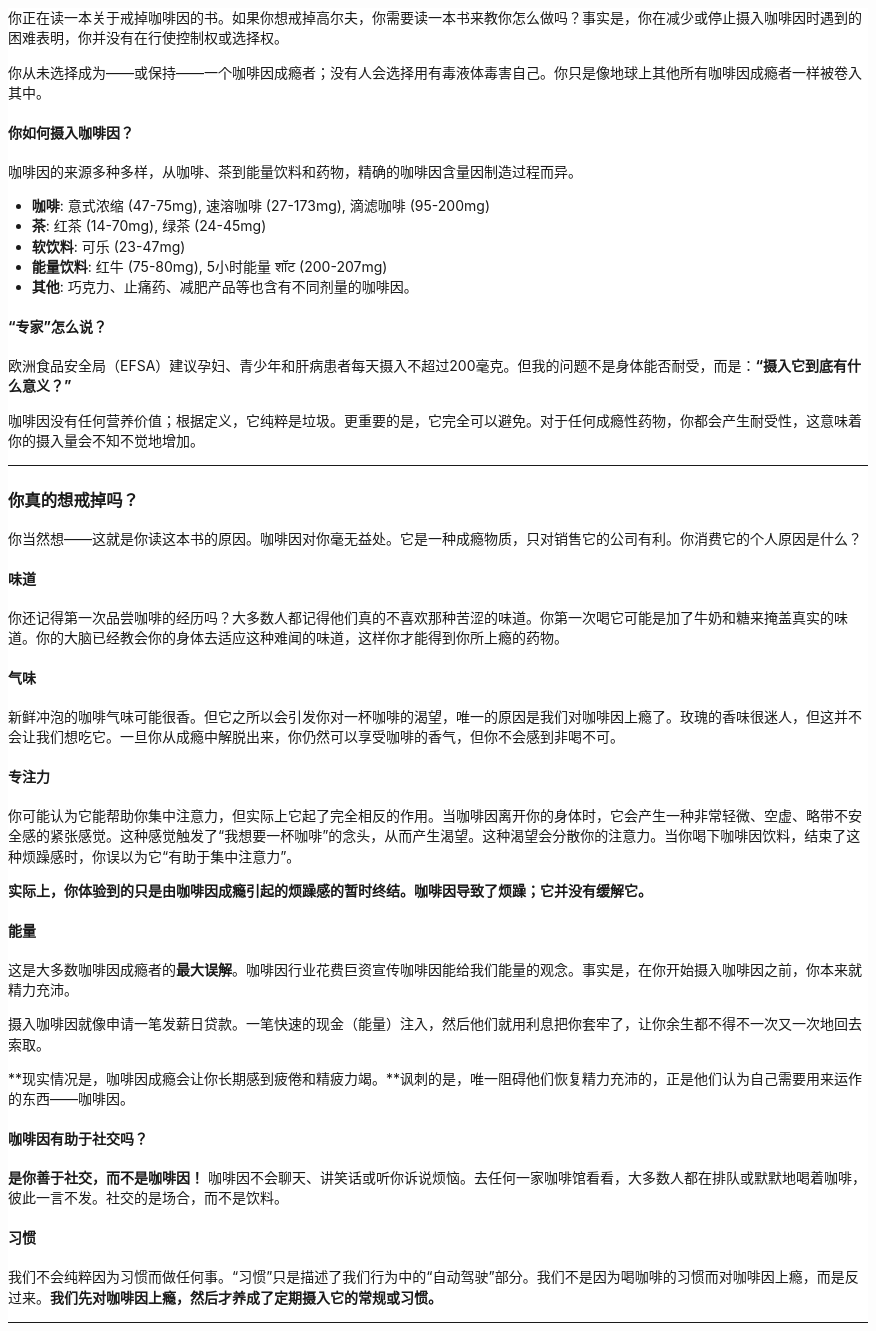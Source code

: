 你正在读一本关于戒掉咖啡因的书。如果你想戒掉高尔夫，你需要读一本书来教你怎么做吗？事实是，你在减少或停止摄入咖啡因时遇到的困难表明，你并没有在行使控制权或选择权。

你从未选择成为——或保持——一个咖啡因成瘾者；没有人会选择用有毒液体毒害自己。你只是像地球上其他所有咖啡因成瘾者一样被卷入其中。

#### 你如何摄入咖啡因？

咖啡因的来源多种多样，从咖啡、茶到能量饮料和药物，精确的咖啡因含量因制造过程而异。

* **咖啡**: 意式浓缩 (47-75mg), 速溶咖啡 (27-173mg), 滴滤咖啡 (95-200mg)
* **茶**: 红茶 (14-70mg), 绿茶 (24-45mg)
* **软饮料**: 可乐 (23-47mg)
* **能量饮料**: 红牛 (75-80mg), 5小时能量 शॉट (200-207mg)
* **其他**: 巧克力、止痛药、减肥产品等也含有不同剂量的咖啡因。

#### “专家”怎么说？

欧洲食品安全局（EFSA）建议孕妇、青少年和肝病患者每天摄入不超过200毫克。但我的问题不是身体能否耐受，而是：**“摄入它到底有什么意义？”**

咖啡因没有任何营养价值；根据定义，它纯粹是垃圾。更重要的是，它完全可以避免。对于任何成瘾性药物，你都会产生耐受性，这意味着你的摄入量会不知不觉地增加。

---

### 你真的想戒掉吗？

你当然想——这就是你读这本书的原因。咖啡因对你毫无益处。它是一种成瘾物质，只对销售它的公司有利。你消费它的个人原因是什么？

#### 味道

你还记得第一次品尝咖啡的经历吗？大多数人都记得他们真的不喜欢那种苦涩的味道。你第一次喝它可能是加了牛奶和糖来掩盖真实的味道。你的大脑已经教会你的身体去适应这种难闻的味道，这样你才能得到你所上瘾的药物。

#### 气味

新鲜冲泡的咖啡气味可能很香。但它之所以会引发你对一杯咖啡的渴望，唯一的原因是我们对咖啡因上瘾了。玫瑰的香味很迷人，但这并不会让我们想吃它。一旦你从成瘾中解脱出来，你仍然可以享受咖啡的香气，但你不会感到非喝不可。

#### 专注力

你可能认为它能帮助你集中注意力，但实际上它起了完全相反的作用。当咖啡因离开你的身体时，它会产生一种非常轻微、空虚、略带不安全感的紧张感觉。这种感觉触发了“我想要一杯咖啡”的念头，从而产生渴望。这种渴望会分散你的注意力。当你喝下咖啡因饮料，结束了这种烦躁感时，你误以为它“有助于集中注意力”。

**实际上，你体验到的只是由咖啡因成瘾引起的烦躁感的暂时终结。咖啡因导致了烦躁；它并没有缓解它。**

#### 能量

这是大多数咖啡因成瘾者的**最大误解**。咖啡因行业花费巨资宣传咖啡因能给我们能量的观念。事实是，在你开始摄入咖啡因之前，你本来就精力充沛。

摄入咖啡因就像申请一笔发薪日贷款。一笔快速的现金（能量）注入，然后他们就用利息把你套牢了，让你余生都不得不一次又一次地回去索取。

**现实情况是，咖啡因成瘾会让你长期感到疲倦和精疲力竭。**讽刺的是，唯一阻碍他们恢复精力充沛的，正是他们认为自己需要用来运作的东西——咖啡因。

#### 咖啡因有助于社交吗？

**是你善于社交，而不是咖啡因！** 咖啡因不会聊天、讲笑话或听你诉说烦恼。去任何一家咖啡馆看看，大多数人都在排队或默默地喝着咖啡，彼此一言不发。社交的是场合，而不是饮料。

#### 习惯

我们不会纯粹因为习惯而做任何事。“习惯”只是描述了我们行为中的“自动驾驶”部分。我们不是因为喝咖啡的习惯而对咖啡因上瘾，而是反过来。**我们先对咖啡因上瘾，然后才养成了定期摄入它的常规或习惯。**

---